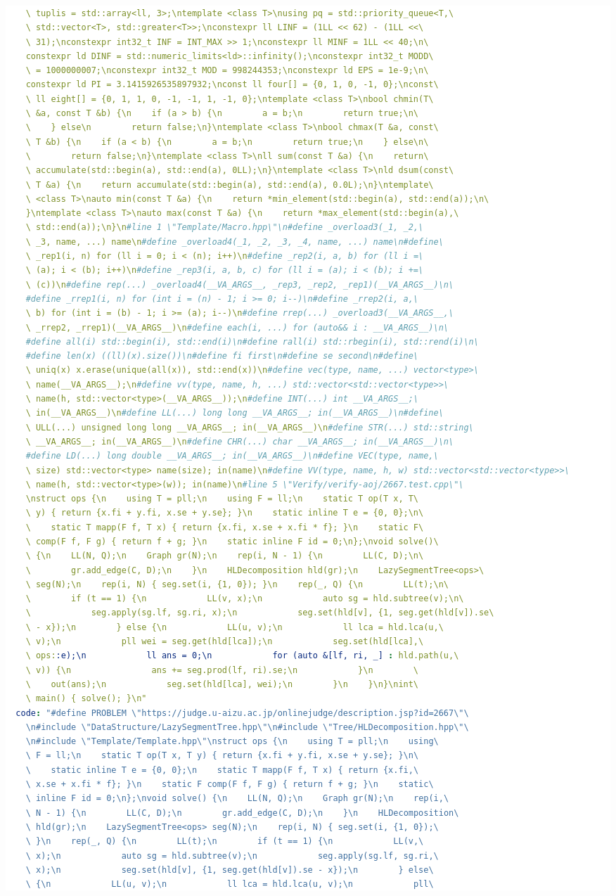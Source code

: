 ```yaml
    \ tuplis = std::array<ll, 3>;\ntemplate <class T>\nusing pq = std::priority_queue<T,\
    \ std::vector<T>, std::greater<T>>;\nconstexpr ll LINF = (1LL << 62) - (1LL <<\
    \ 31);\nconstexpr int32_t INF = INT_MAX >> 1;\nconstexpr ll MINF = 1LL << 40;\n\
    constexpr ld DINF = std::numeric_limits<ld>::infinity();\nconstexpr int32_t MODD\
    \ = 1000000007;\nconstexpr int32_t MOD = 998244353;\nconstexpr ld EPS = 1e-9;\n\
    constexpr ld PI = 3.1415926535897932;\nconst ll four[] = {0, 1, 0, -1, 0};\nconst\
    \ ll eight[] = {0, 1, 1, 0, -1, -1, 1, -1, 0};\ntemplate <class T>\nbool chmin(T\
    \ &a, const T &b) {\n    if (a > b) {\n        a = b;\n        return true;\n\
    \    } else\n        return false;\n}\ntemplate <class T>\nbool chmax(T &a, const\
    \ T &b) {\n    if (a < b) {\n        a = b;\n        return true;\n    } else\n\
    \        return false;\n}\ntemplate <class T>\nll sum(const T &a) {\n    return\
    \ accumulate(std::begin(a), std::end(a), 0LL);\n}\ntemplate <class T>\nld dsum(const\
    \ T &a) {\n    return accumulate(std::begin(a), std::end(a), 0.0L);\n}\ntemplate\
    \ <class T>\nauto min(const T &a) {\n    return *min_element(std::begin(a), std::end(a));\n\
    }\ntemplate <class T>\nauto max(const T &a) {\n    return *max_element(std::begin(a),\
    \ std::end(a));\n}\n#line 1 \"Template/Macro.hpp\"\n#define _overload3(_1, _2,\
    \ _3, name, ...) name\n#define _overload4(_1, _2, _3, _4, name, ...) name\n#define\
    \ _rep1(i, n) for (ll i = 0; i < (n); i++)\n#define _rep2(i, a, b) for (ll i =\
    \ (a); i < (b); i++)\n#define _rep3(i, a, b, c) for (ll i = (a); i < (b); i +=\
    \ (c))\n#define rep(...) _overload4(__VA_ARGS__, _rep3, _rep2, _rep1)(__VA_ARGS__)\n\
    #define _rrep1(i, n) for (int i = (n) - 1; i >= 0; i--)\n#define _rrep2(i, a,\
    \ b) for (int i = (b) - 1; i >= (a); i--)\n#define rrep(...) _overload3(__VA_ARGS__,\
    \ _rrep2, _rrep1)(__VA_ARGS__)\n#define each(i, ...) for (auto&& i : __VA_ARGS__)\n\
    #define all(i) std::begin(i), std::end(i)\n#define rall(i) std::rbegin(i), std::rend(i)\n\
    #define len(x) ((ll)(x).size())\n#define fi first\n#define se second\n#define\
    \ uniq(x) x.erase(unique(all(x)), std::end(x))\n#define vec(type, name, ...) vector<type>\
    \ name(__VA_ARGS__);\n#define vv(type, name, h, ...) std::vector<std::vector<type>>\
    \ name(h, std::vector<type>(__VA_ARGS__));\n#define INT(...) int __VA_ARGS__;\
    \ in(__VA_ARGS__)\n#define LL(...) long long __VA_ARGS__; in(__VA_ARGS__)\n#define\
    \ ULL(...) unsigned long long __VA_ARGS__; in(__VA_ARGS__)\n#define STR(...) std::string\
    \ __VA_ARGS__; in(__VA_ARGS__)\n#define CHR(...) char __VA_ARGS__; in(__VA_ARGS__)\n\
    #define LD(...) long double __VA_ARGS__; in(__VA_ARGS__)\n#define VEC(type, name,\
    \ size) std::vector<type> name(size); in(name)\n#define VV(type, name, h, w) std::vector<std::vector<type>>\
    \ name(h, std::vector<type>(w)); in(name)\n#line 5 \"Verify/verify-aoj/2667.test.cpp\"\
    \nstruct ops {\n    using T = pll;\n    using F = ll;\n    static T op(T x, T\
    \ y) { return {x.fi + y.fi, x.se + y.se}; }\n    static inline T e = {0, 0};\n\
    \    static T mapp(F f, T x) { return {x.fi, x.se + x.fi * f}; }\n    static F\
    \ comp(F f, F g) { return f + g; }\n    static inline F id = 0;\n};\nvoid solve()\
    \ {\n    LL(N, Q);\n    Graph gr(N);\n    rep(i, N - 1) {\n        LL(C, D);\n\
    \        gr.add_edge(C, D);\n    }\n    HLDecomposition hld(gr);\n    LazySegmentTree<ops>\
    \ seg(N);\n    rep(i, N) { seg.set(i, {1, 0}); }\n    rep(_, Q) {\n        LL(t);\n\
    \        if (t == 1) {\n            LL(v, x);\n            auto sg = hld.subtree(v);\n\
    \            seg.apply(sg.lf, sg.ri, x);\n            seg.set(hld[v], {1, seg.get(hld[v]).se\
    \ - x});\n        } else {\n            LL(u, v);\n            ll lca = hld.lca(u,\
    \ v);\n            pll wei = seg.get(hld[lca]);\n            seg.set(hld[lca],\
    \ ops::e);\n            ll ans = 0;\n            for (auto &[lf, ri, _] : hld.path(u,\
    \ v)) {\n                ans += seg.prod(lf, ri).se;\n            }\n        \
    \    out(ans);\n            seg.set(hld[lca], wei);\n        }\n    }\n}\nint\
    \ main() { solve(); }\n"
  code: "#define PROBLEM \"https://judge.u-aizu.ac.jp/onlinejudge/description.jsp?id=2667\"\
    \n#include \"DataStructure/LazySegmentTree.hpp\"\n#include \"Tree/HLDecomposition.hpp\"\
    \n#include \"Template/Template.hpp\"\nstruct ops {\n    using T = pll;\n    using\
    \ F = ll;\n    static T op(T x, T y) { return {x.fi + y.fi, x.se + y.se}; }\n\
    \    static inline T e = {0, 0};\n    static T mapp(F f, T x) { return {x.fi,\
    \ x.se + x.fi * f}; }\n    static F comp(F f, F g) { return f + g; }\n    static\
    \ inline F id = 0;\n};\nvoid solve() {\n    LL(N, Q);\n    Graph gr(N);\n    rep(i,\
    \ N - 1) {\n        LL(C, D);\n        gr.add_edge(C, D);\n    }\n    HLDecomposition\
    \ hld(gr);\n    LazySegmentTree<ops> seg(N);\n    rep(i, N) { seg.set(i, {1, 0});\
    \ }\n    rep(_, Q) {\n        LL(t);\n        if (t == 1) {\n            LL(v,\
    \ x);\n            auto sg = hld.subtree(v);\n            seg.apply(sg.lf, sg.ri,\
    \ x);\n            seg.set(hld[v], {1, seg.get(hld[v]).se - x});\n        } else\
    \ {\n            LL(u, v);\n            ll lca = hld.lca(u, v);\n            pll\
```